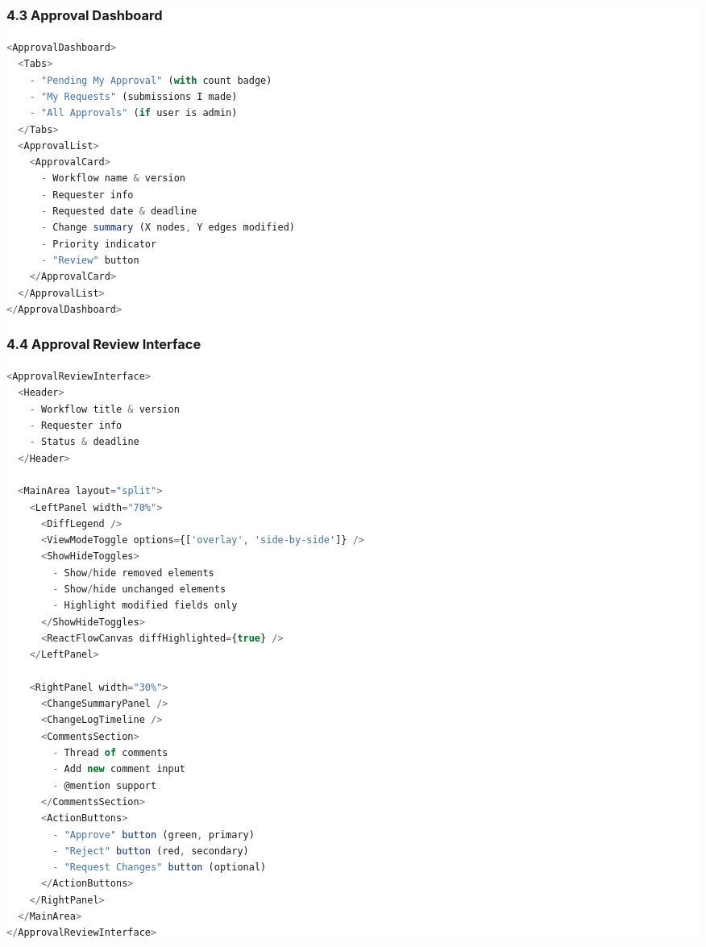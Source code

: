### 4.3 Approval Dashboard
```typescript
<ApprovalDashboard>
  <Tabs>
    - "Pending My Approval" (with count badge)
    - "My Requests" (submissions I made)
    - "All Approvals" (if user is admin)
  </Tabs>
  <ApprovalList>
    <ApprovalCard>
      - Workflow name & version
      - Requester info
      - Requested date & deadline
      - Change summary (X nodes, Y edges modified)
      - Priority indicator
      - "Review" button
    </ApprovalCard>
  </ApprovalList>
</ApprovalDashboard>
```

### 4.4 Approval Review Interface
```typescript
<ApprovalReviewInterface>
  <Header>
    - Workflow title & version
    - Requester info
    - Status & deadline
  </Header>
  
  <MainArea layout="split">
    <LeftPanel width="70%">
      <DiffLegend />
      <ViewModeToggle options={['overlay', 'side-by-side']} />
      <ShowHideToggles>
        - Show/hide removed elements
        - Show/hide unchanged elements
        - Highlight modified fields only
      </ShowHideToggles>
      <ReactFlowCanvas diffHighlighted={true} />
    </LeftPanel>
    
    <RightPanel width="30%">
      <ChangeSummaryPanel />
      <ChangeLogTimeline />
      <CommentsSection>
        - Thread of comments
        - Add new comment input
        - @mention support
      </CommentsSection>
      <ActionButtons>
        - "Approve" button (green, primary)
        - "Reject" button (red, secondary)
        - "Request Changes" button (optional)
      </ActionButtons>
    </RightPanel>
  </MainArea>
</ApprovalReviewInterface>
```
